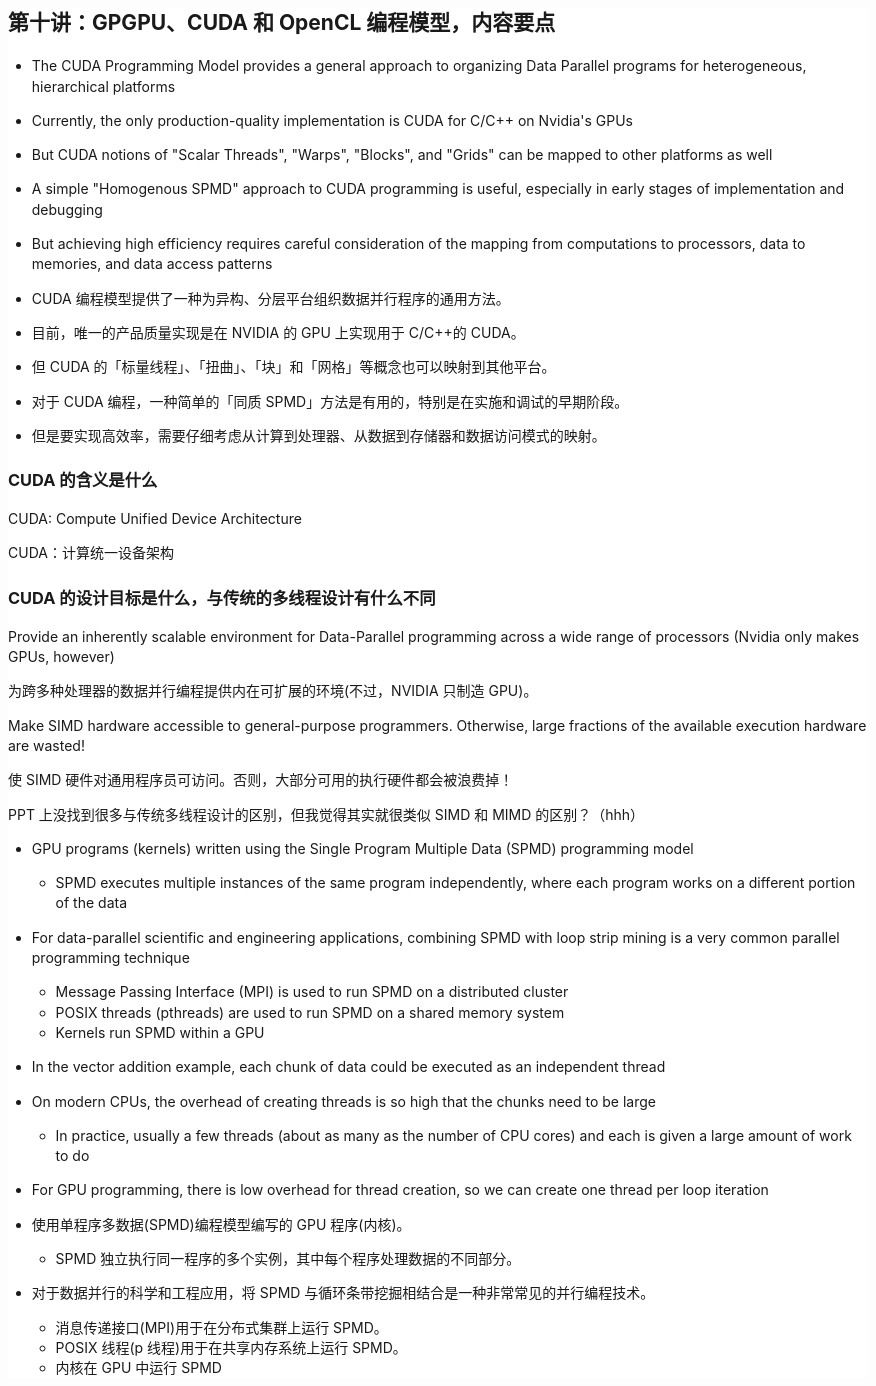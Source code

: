 ## 第十讲：GPGPU、CUDA 和 OpenCL 编程模型，内容要点

- The CUDA Programming Model provides a general approach to organizing Data Parallel programs for heterogeneous, hierarchical platforms
- Currently, the only production-quality implementation is CUDA for C/C++ on Nvidia's GPUs
- But CUDA notions of "Scalar Threads", "Warps", "Blocks", and "Grids" can be mapped to other platforms as well
- A simple "Homogenous SPMD" approach to CUDA programming is useful, especially in early stages of implementation and debugging
- But achieving high efficiency requires careful consideration of the mapping from computations to processors, data to memories, and data access patterns

- CUDA 编程模型提供了一种为异构、分层平台组织数据并行程序的通用方法。
- 目前，唯一的产品质量实现是在 NVIDIA 的 GPU 上实现用于 C/C++的 CUDA。
- 但 CUDA 的「标量线程」、「扭曲」、「块」和「网格」等概念也可以映射到其他平台。
- 对于 CUDA 编程，一种简单的「同质 SPMD」方法是有用的，特别是在实施和调试的早期阶段。
- 但是要实现高效率，需要仔细考虑从计算到处理器、从数据到存储器和数据访问模式的映射。

### CUDA 的含义是什么

CUDA: Compute Unified Device Architecture

CUDA：计算统一设备架构

### CUDA 的设计目标是什么，与传统的多线程设计有什么不同

Provide an inherently scalable environment for Data-Parallel programming across a wide range of processors (Nvidia only makes GPUs, however)

为跨多种处理器的数据并行编程提供内在可扩展的环境(不过，NVIDIA 只制造 GPU)。

Make SIMD hardware accessible to general-purpose programmers. Otherwise, large fractions of the available execution hardware are wasted!

使 SIMD 硬件对通用程序员可访问。否则，大部分可用的执行硬件都会被浪费掉！

PPT 上没找到很多与传统多线程设计的区别，但我觉得其实就很类似 SIMD 和 MIMD 的区别？（hhh）

- GPU programs (kernels) written using the Single Program Multiple Data (SPMD) programming model
  - SPMD executes multiple instances of the same program independently, where each program works on a different portion of the data
- For data-parallel scientific and engineering applications, combining SPMD with loop strip mining is a very common parallel programming technique
  - Message Passing Interface (MPI) is used to run SPMD on a distributed cluster
  - POSIX threads (pthreads) are used to run SPMD on a shared memory system
  - Kernels run SPMD within a GPU
- In the vector addition example, each chunk of data could be executed as an independent thread
- On modern CPUs, the overhead of creating threads is so high that the chunks need to be large
  - In practice, usually a few threads (about as many as the number of CPU cores) and each is given a large amount of work to do
- For GPU programming, there is low overhead for thread creation, so we can create one thread per loop iteration

- 使用单程序多数据(SPMD)编程模型编写的 GPU 程序(内核)。
  - SPMD 独立执行同一程序的多个实例，其中每个程序处理数据的不同部分。
- 对于数据并行的科学和工程应用，将 SPMD 与循环条带挖掘相结合是一种非常常见的并行编程技术。
  - 消息传递接口(MPI)用于在分布式集群上运行 SPMD。
  - POSIX 线程(p 线程)用于在共享内存系统上运行 SPMD。
  - 内核在 GPU 中运行 SPMD
